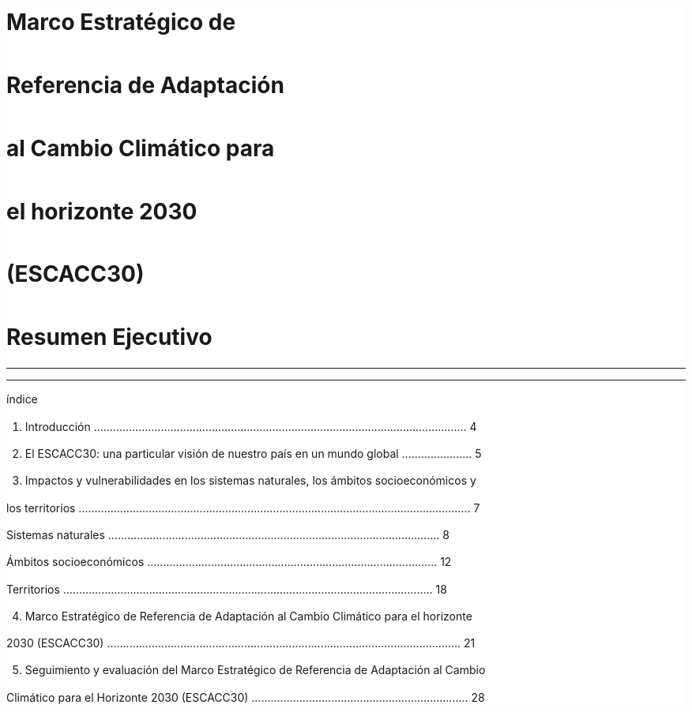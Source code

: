 # Marco Estratégico de


# Referencia de Adaptación


# al Cambio Climático para


# el horizonte 2030


# (ESCACC30)


# Resumen Ejecutivo


-----

-----

índice

1. Introducción ..................................................................................................................... 4

2. El ESCACC30: una particular visión de nuestro país en un mundo global ...................... 5

3. Impactos y vulnerabilidades en los sistemas naturales, los ámbitos socioeconómicos y

los territorios ........................................................................................................................... 7

Sistemas naturales ........................................................................................................ 8

Ámbitos socioeconómicos ........................................................................................... 12

Territorios .................................................................................................................... 18


4. Marco Estratégico de Referencia de Adaptación al Cambio Climático para el horizonte

2030 (ESCACC30) ............................................................................................................... 21


5. Seguimiento y evaluación del Marco Estratégico de Referencia de Adaptación al Cambio

Climático para el Horizonte 2030 (ESCACC30) .................................................................... 28
